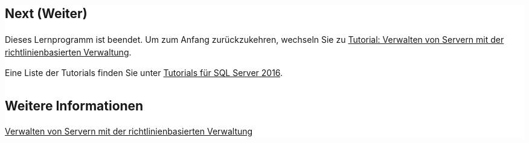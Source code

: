 ## <a name="next"></a>Next (Weiter)  
Dieses Lernprogramm ist beendet. Um zum Anfang zurückzukehren, wechseln Sie zu [Tutorial: Verwalten von Servern mit der richtlinienbasierten Verwaltung](../../relational-databases/policy-based-management/tutorial-administering-servers-by-using-policy-based-management.md).  
  
Eine Liste der Tutorials finden Sie unter [Tutorials für SQL Server 2016](../../sql-server/tutorials-for-sql-server-2016.md).  
  
## <a name="see-also"></a>Weitere Informationen  
[Verwalten von Servern mit der richtlinienbasierten Verwaltung](../../relational-databases/policy-based-management/administer-servers-by-using-policy-based-management.md)